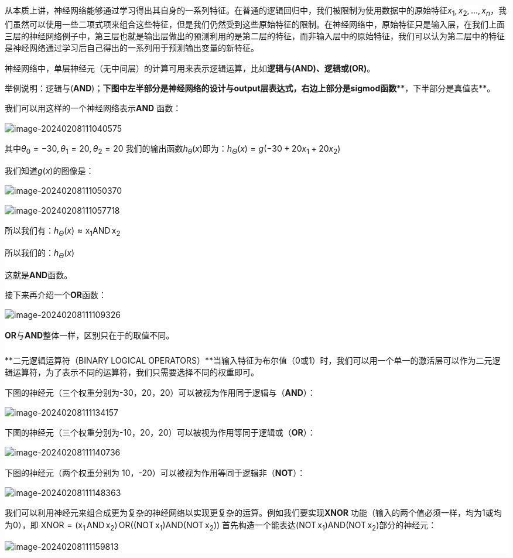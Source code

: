 从本质上讲，神经网络能够通过学习得出其自身的一系列特征。在普通的逻辑回归中，我们被限制为使用数据中的原始特征$x_1,x_2,...,{{x}_{n}}$，我们虽然可以使用一些二项式项来组合这些特征，但是我们仍然受到这些原始特征的限制。在神经网络中，原始特征只是输入层，在我们上面三层的神经网络例子中，第三层也就是输出层做出的预测利用的是第二层的特征，而非输入层中的原始特征，我们可以认为第二层中的特征是神经网络通过学习后自己得出的一系列用于预测输出变量的新特征。

神经网络中，单层神经元（无中间层）的计算可用来表示逻辑运算，比如**逻辑与(AND)、逻辑或(OR)**。

举例说明：逻辑与(**AND**)；**下图中左半部分是神经网络的设计与output层表达式，右边上部分是sigmod函数****，下半部分是真值表**。

我们可以用这样的一个神经网络表示**AND** 函数：

![image-20240208111040575](https://aquazone.oss-cn-guangzhou.aliyuncs.com/image-20240208111040575.png)

其中$\theta_0 = -30, \theta_1 = 20, \theta_2 = 20$
我们的输出函数$h_\theta(x)$即为：$h_\Theta(x)=g\left( -30+20x_1+20x_2 \right)$

我们知道$g(x)$的图像是：

![image-20240208111050370](https://aquazone.oss-cn-guangzhou.aliyuncs.com/image-20240208111050370.png)



![image-20240208111057718](https://aquazone.oss-cn-guangzhou.aliyuncs.com/image-20240208111057718.png)

所以我们有：$h_\Theta(x) \approx \text{x}_1 \text{AND} \, \text{x}_2$

所以我们的：$h_\Theta(x)$

这就是**AND**函数。

接下来再介绍一个**OR**函数：

![image-20240208111109326](https://aquazone.oss-cn-guangzhou.aliyuncs.com/image-20240208111109326.png)

**OR**与**AND**整体一样，区别只在于的取值不同。

### 

**二元逻辑运算符（BINARY LOGICAL OPERATORS）**当输入特征为布尔值（0或1）时，我们可以用一个单一的激活层可以作为二元逻辑运算符，为了表示不同的运算符，我们只需要选择不同的权重即可。

下图的神经元（三个权重分别为-30，20，20）可以被视为作用同于逻辑与（**AND**）：

![image-20240208111134157](https://aquazone.oss-cn-guangzhou.aliyuncs.com/image-20240208111134157.png)

下图的神经元（三个权重分别为-10，20，20）可以被视为作用等同于逻辑或（**OR**）：

![image-20240208111140736](https://aquazone.oss-cn-guangzhou.aliyuncs.com/image-20240208111140736.png)

下图的神经元（两个权重分别为 10，-20）可以被视为作用等同于逻辑非（**NOT**）：

![image-20240208111148363](https://aquazone.oss-cn-guangzhou.aliyuncs.com/image-20240208111148363.png)

我们可以利用神经元来组合成更为复杂的神经网络以实现更复杂的运算。例如我们要实现**XNOR** 功能（输入的两个值必须一样，均为1或均为0），即 $\text{XNOR}=( \text{x}_1\, \text{AND}\, \text{x}_2 )\, \text{OR} \left( \left( \text{NOT}\, \text{x}_1 \right) \text{AND} \left( \text{NOT}\, \text{x}_2 \right) \right)$
首先构造一个能表达$\left( \text{NOT}\, \text{x}_1 \right) \text{AND} \left( \text{NOT}\, \text{x}_2 \right)$部分的神经元：

![image-20240208111159813](https://aquazone.oss-cn-guangzhou.aliyuncs.com/image-20240208111159813.png)
